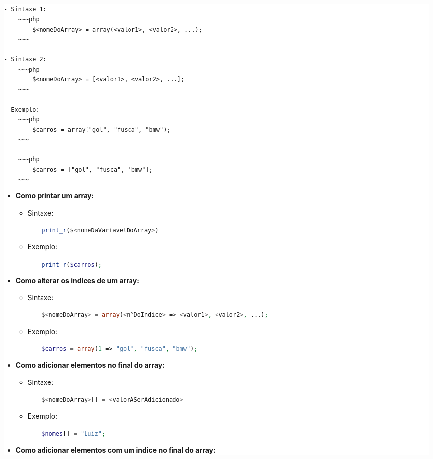     - Sintaxe 1:
        ~~~php
            $<nomeDoArray> = array(<valor1>, <valor2>, ...);
        ~~~

    - Sintaxe 2:
        ~~~php
            $<nomeDoArray> = [<valor1>, <valor2>, ...];
        ~~~

    - Exemplo:
        ~~~php
            $carros = array("gol", "fusca", "bmw");
        ~~~

        ~~~php
            $carros = ["gol", "fusca", "bmw"];
        ~~~

- **Como printar um array:**

    - Sintaxe:
        ~~~php
            print_r($<nomeDaVariavelDoArray>)
        ~~~

    - Exemplo:
        ~~~php
            print_r($carros);
        ~~~

- **Como alterar os indices de um array:**

    - Sintaxe:
        ~~~php
            $<nomeDoArray> = array(<n°DoIndice> => <valor1>, <valor2>, ...);
        ~~~

    - Exemplo:
        ~~~php
            $carros = array(1 => "gol", "fusca", "bmw");
        ~~~

- **Como adicionar elementos no final do array:**

    - Sintaxe:
        ~~~php
            $<nomeDoArray>[] = <valorASerAdicionado>
        ~~~
    
    - Exemplo:
        ~~~php
            $nomes[] = "Luiz";
        ~~~

- **Como adicionar elementos com um indice no final do array:**
